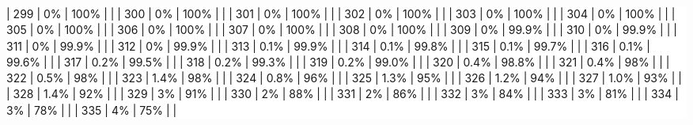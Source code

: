 | 299 | 0% | 100% |  |
| 300 | 0% | 100% |  |
| 301 | 0% | 100% |  |
| 302 | 0% | 100% |  |
| 303 | 0% | 100% |  |
| 304 | 0% | 100% |  |
| 305 | 0% | 100% |  |
| 306 | 0% | 100% |  |
| 307 | 0% | 100% |  |
| 308 | 0% | 100% |  |
| 309 | 0% | 99.9% |  |
| 310 | 0% | 99.9% |  |
| 311 | 0% | 99.9% |  |
| 312 | 0% | 99.9% |  |
| 313 | 0.1% | 99.9% |  |
| 314 | 0.1% | 99.8% |  |
| 315 | 0.1% | 99.7% |  |
| 316 | 0.1% | 99.6% |  |
| 317 | 0.2% | 99.5% |  |
| 318 | 0.2% | 99.3% |  |
| 319 | 0.2% | 99.0% |  |
| 320 | 0.4% | 98.8% |  |
| 321 | 0.4% | 98% |  |
| 322 | 0.5% | 98% |  |
| 323 | 1.4% | 98% |  |
| 324 | 0.8% | 96% |  |
| 325 | 1.3% | 95% |  |
| 326 | 1.2% | 94% |  |
| 327 | 1.0% | 93% |  |
| 328 | 1.4% | 92% |  |
| 329 | 3% | 91% |  |
| 330 | 2% | 88% |  |
| 331 | 2% | 86% |  |
| 332 | 3% | 84% |  |
| 333 | 3% | 81% |  |
| 334 | 3% | 78% |  |
| 335 | 4% | 75% |  |